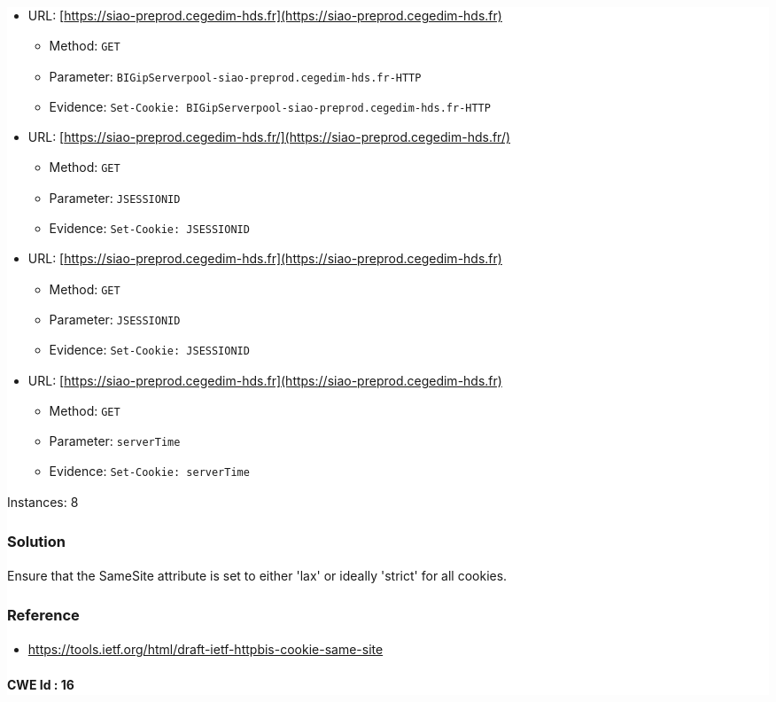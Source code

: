   
  
  
* URL: [https://siao-preprod.cegedim-hds.fr](https://siao-preprod.cegedim-hds.fr)
  
  
  * Method: `GET`
  
  
  * Parameter: `BIGipServerpool-siao-preprod.cegedim-hds.fr-HTTP`
  
  
  * Evidence: `Set-Cookie: BIGipServerpool-siao-preprod.cegedim-hds.fr-HTTP`
  
  
  
  
* URL: [https://siao-preprod.cegedim-hds.fr/](https://siao-preprod.cegedim-hds.fr/)
  
  
  * Method: `GET`
  
  
  * Parameter: `JSESSIONID`
  
  
  * Evidence: `Set-Cookie: JSESSIONID`
  
  
  
  
* URL: [https://siao-preprod.cegedim-hds.fr](https://siao-preprod.cegedim-hds.fr)
  
  
  * Method: `GET`
  
  
  * Parameter: `JSESSIONID`
  
  
  * Evidence: `Set-Cookie: JSESSIONID`
  
  
  
  
* URL: [https://siao-preprod.cegedim-hds.fr](https://siao-preprod.cegedim-hds.fr)
  
  
  * Method: `GET`
  
  
  * Parameter: `serverTime`
  
  
  * Evidence: `Set-Cookie: serverTime`
  
  
  
  
Instances: 8
  
### Solution
<p>Ensure that the SameSite attribute is set to either 'lax' or ideally 'strict' for all cookies.</p>
  
### Reference
* https://tools.ietf.org/html/draft-ietf-httpbis-cookie-same-site

  
#### CWE Id : 16
  